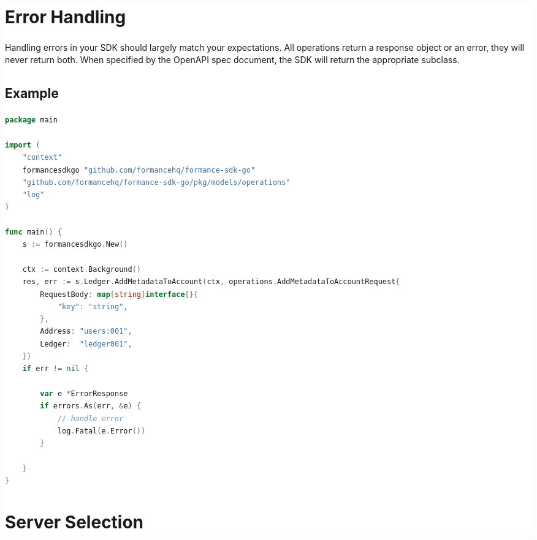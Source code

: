 





# Error Handling

Handling errors in your SDK should largely match your expectations.  All operations return a response object or an error, they will never return both.  When specified by the OpenAPI spec document, the SDK will return the appropriate subclass.


## Example

```go
package main

import (
	"context"
	formancesdkgo "github.com/formancehq/formance-sdk-go"
	"github.com/formancehq/formance-sdk-go/pkg/models/operations"
	"log"
)

func main() {
	s := formancesdkgo.New()

	ctx := context.Background()
	res, err := s.Ledger.AddMetadataToAccount(ctx, operations.AddMetadataToAccountRequest{
		RequestBody: map[string]interface{}{
			"key": "string",
		},
		Address: "users:001",
		Ledger:  "ledger001",
	})
	if err != nil {

		var e *ErrorResponse
		if errors.As(err, &e) {
			// handle error
			log.Fatal(e.Error())
		}

	}
}

```



# Server Selection
